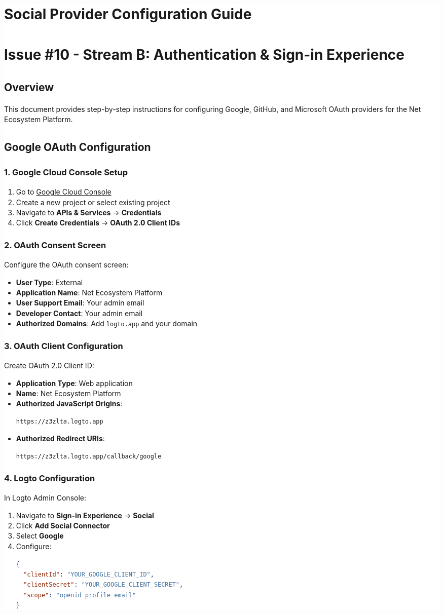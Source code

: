 # Social Provider Configuration Guide
# Issue #10 - Stream B: Authentication & Sign-in Experience

## Overview
This document provides step-by-step instructions for configuring Google, GitHub, and Microsoft OAuth providers for the Net Ecosystem Platform.

## Google OAuth Configuration

### 1. Google Cloud Console Setup

1. Go to [Google Cloud Console](https://console.cloud.google.com/)
2. Create a new project or select existing project
3. Navigate to **APIs & Services** → **Credentials**
4. Click **Create Credentials** → **OAuth 2.0 Client IDs**

### 2. OAuth Consent Screen
Configure the OAuth consent screen:
- **User Type**: External
- **Application Name**: Net Ecosystem Platform
- **User Support Email**: Your admin email
- **Developer Contact**: Your admin email
- **Authorized Domains**: Add `logto.app` and your domain

### 3. OAuth Client Configuration
Create OAuth 2.0 Client ID:
- **Application Type**: Web application
- **Name**: Net Ecosystem Platform
- **Authorized JavaScript Origins**:
  ```
  https://z3zlta.logto.app
  ```
- **Authorized Redirect URIs**:
  ```
  https://z3zlta.logto.app/callback/google
  ```

### 4. Logto Configuration
In Logto Admin Console:
1. Navigate to **Sign-in Experience** → **Social**
2. Click **Add Social Connector**
3. Select **Google**
4. Configure:
   ```json
   {
     "clientId": "YOUR_GOOGLE_CLIENT_ID",
     "clientSecret": "YOUR_GOOGLE_CLIENT_SECRET",
     "scope": "openid profile email"
   }
   ```
